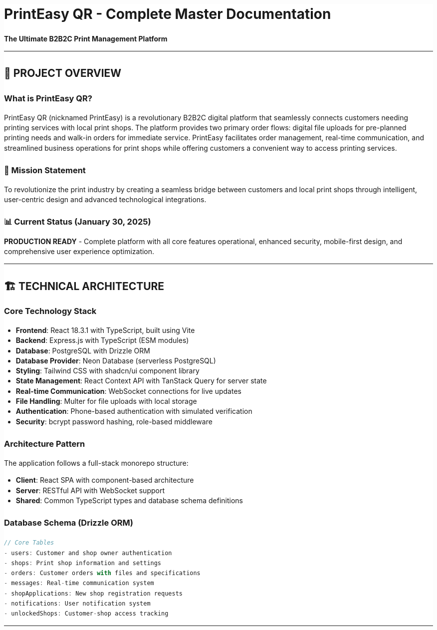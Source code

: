 # PrintEasy QR - Complete Master Documentation
**The Ultimate B2B2C Print Management Platform**

---

## 🏢 PROJECT OVERVIEW

### What is PrintEasy QR?
PrintEasy QR (nicknamed PrintEasy) is a revolutionary B2B2C digital platform that seamlessly connects customers needing printing services with local print shops. The platform provides two primary order flows: digital file uploads for pre-planned printing needs and walk-in orders for immediate service. PrintEasy facilitates order management, real-time communication, and streamlined business operations for print shops while offering customers a convenient way to access printing services.

### 🎯 Mission Statement
To revolutionize the print industry by creating a seamless bridge between customers and local print shops through intelligent, user-centric design and advanced technological integrations.

### 📊 Current Status (January 30, 2025)
**PRODUCTION READY** - Complete platform with all core features operational, enhanced security, mobile-first design, and comprehensive user experience optimization.

---

## 🏗️ TECHNICAL ARCHITECTURE

### Core Technology Stack
- **Frontend**: React 18.3.1 with TypeScript, built using Vite
- **Backend**: Express.js with TypeScript (ESM modules)
- **Database**: PostgreSQL with Drizzle ORM
- **Database Provider**: Neon Database (serverless PostgreSQL)
- **Styling**: Tailwind CSS with shadcn/ui component library
- **State Management**: React Context API with TanStack Query for server state
- **Real-time Communication**: WebSocket connections for live updates
- **File Handling**: Multer for file uploads with local storage
- **Authentication**: Phone-based authentication with simulated verification
- **Security**: bcrypt password hashing, role-based middleware

### Architecture Pattern
The application follows a full-stack monorepo structure:
- **Client**: React SPA with component-based architecture
- **Server**: RESTful API with WebSocket support
- **Shared**: Common TypeScript types and database schema definitions

### Database Schema (Drizzle ORM)
```typescript
// Core Tables
- users: Customer and shop owner authentication
- shops: Print shop information and settings
- orders: Customer orders with files and specifications
- messages: Real-time communication system
- shopApplications: New shop registration requests
- notifications: User notification system
- unlockedShops: Customer-shop access tracking
```

---